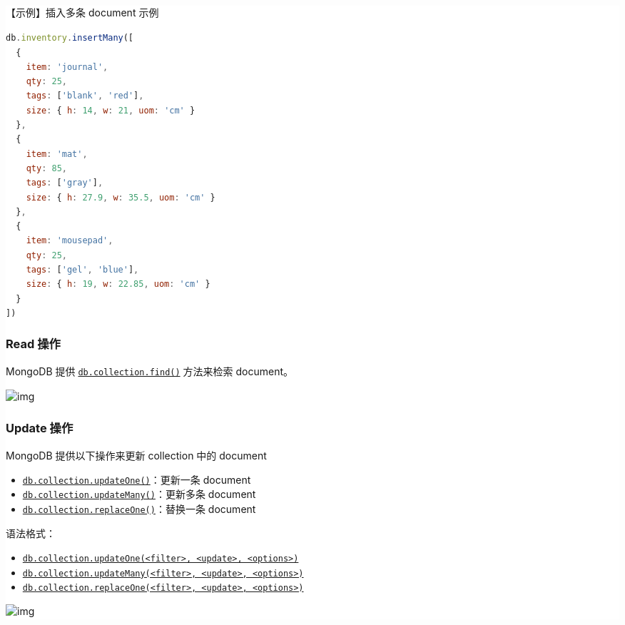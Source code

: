 【示例】插入多条 document 示例

```javascript
db.inventory.insertMany([
  {
    item: 'journal',
    qty: 25,
    tags: ['blank', 'red'],
    size: { h: 14, w: 21, uom: 'cm' }
  },
  {
    item: 'mat',
    qty: 85,
    tags: ['gray'],
    size: { h: 27.9, w: 35.5, uom: 'cm' }
  },
  {
    item: 'mousepad',
    qty: 25,
    tags: ['gel', 'blue'],
    size: { h: 19, w: 22.85, uom: 'cm' }
  }
])
```

### Read 操作

MongoDB 提供 [`db.collection.find()`](https://docs.mongodb.com/manual/reference/method/db.collection.find/#db.collection.find) 方法来检索 document。

![img](https://raw.githubusercontent.com/dunwu/images/dev/snap/20200924113832.svg)

### Update 操作

MongoDB 提供以下操作来更新 collection 中的 document

- [`db.collection.updateOne()`](https://docs.mongodb.com/manual/reference/method/db.collection.updateOne/#db.collection.updateOne)：更新一条 document
- [`db.collection.updateMany()`](https://docs.mongodb.com/manual/reference/method/db.collection.updateMany/#db.collection.updateMany)：更新多条 document
- [`db.collection.replaceOne()`](https://docs.mongodb.com/manual/reference/method/db.collection.replaceOne/#db.collection.replaceOne)：替换一条 document

语法格式：

- [`db.collection.updateOne(<filter>, <update>, <options>)`](https://docs.mongodb.com/manual/reference/method/db.collection.updateOne/#db.collection.updateOne)
- [`db.collection.updateMany(<filter>, <update>, <options>)`](https://docs.mongodb.com/manual/reference/method/db.collection.updateMany/#db.collection.updateMany)
- [`db.collection.replaceOne(<filter>, <update>, <options>)`](https://docs.mongodb.com/manual/reference/method/db.collection.replaceOne/#db.collection.replaceOne)

![img](https://raw.githubusercontent.com/dunwu/images/dev/snap/20200924114043.svg)
